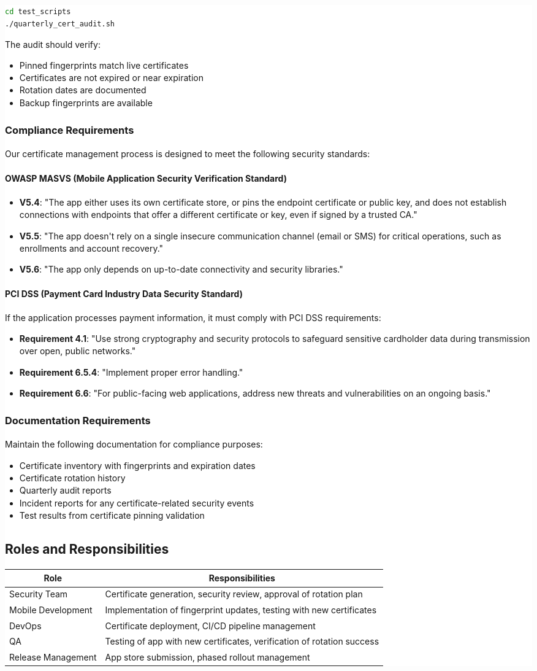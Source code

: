 ```bash
cd test_scripts
./quarterly_cert_audit.sh
```

The audit should verify:
- Pinned fingerprints match live certificates
- Certificates are not expired or near expiration
- Rotation dates are documented
- Backup fingerprints are available

### Compliance Requirements

Our certificate management process is designed to meet the following security standards:

#### OWASP MASVS (Mobile Application Security Verification Standard)

- **V5.4**: "The app either uses its own certificate store, or pins the endpoint certificate or public key, and does not establish connections with endpoints that offer a different certificate or key, even if signed by a trusted CA."

- **V5.5**: "The app doesn't rely on a single insecure communication channel (email or SMS) for critical operations, such as enrollments and account recovery."

- **V5.6**: "The app only depends on up-to-date connectivity and security libraries."

#### PCI DSS (Payment Card Industry Data Security Standard)

If the application processes payment information, it must comply with PCI DSS requirements:

- **Requirement 4.1**: "Use strong cryptography and security protocols to safeguard sensitive cardholder data during transmission over open, public networks."

- **Requirement 6.5.4**: "Implement proper error handling."

- **Requirement 6.6**: "For public-facing web applications, address new threats and vulnerabilities on an ongoing basis."

### Documentation Requirements

Maintain the following documentation for compliance purposes:

- Certificate inventory with fingerprints and expiration dates
- Certificate rotation history
- Quarterly audit reports
- Incident reports for any certificate-related security events
- Test results from certificate pinning validation

## Roles and Responsibilities

| Role | Responsibilities |
|------|------------------|
| Security Team | Certificate generation, security review, approval of rotation plan |
| Mobile Development | Implementation of fingerprint updates, testing with new certificates |
| DevOps | Certificate deployment, CI/CD pipeline management |
| QA | Testing of app with new certificates, verification of rotation success |
| Release Management | App store submission, phased rollout management |
